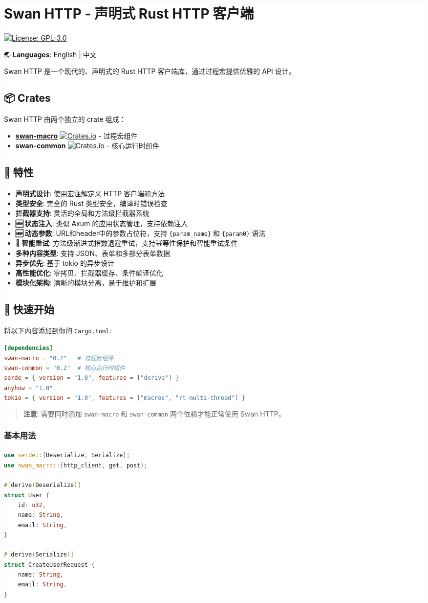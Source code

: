 # Swan HTTP - 声明式 Rust HTTP 客户端

[![License: GPL-3.0](https://img.shields.io/badge/License-GPL--3.0-blue.svg)](https://opensource.org/licenses/GPL-3.0)

🌏 **Languages**: [English](README.md) | [中文](README_CN.md)

Swan HTTP 是一个现代的、声明式的 Rust HTTP 客户端库，通过过程宏提供优雅的 API 设计。

## 📦 Crates

Swan HTTP 由两个独立的 crate 组成：

- **[swan-macro](https://crates.io/crates/swan-macro)** [![Crates.io](https://img.shields.io/crates/v/swan-macro.svg)](https://crates.io/crates/swan-macro) - 过程宏组件
- **[swan-common](https://crates.io/crates/swan-common)** [![Crates.io](https://img.shields.io/crates/v/swan-common.svg)](https://crates.io/crates/swan-common) - 核心运行时组件

## 🌟 特性

- **声明式设计**: 使用宏注解定义 HTTP 客户端和方法
- **类型安全**: 完全的 Rust 类型安全，编译时错误检查
- **拦截器支持**: 灵活的全局和方法级拦截器系统
- **🆕 状态注入**: 类似 Axum 的应用状态管理，支持依赖注入
- **🆕 动态参数**: URL和header中的参数占位符，支持 `{param_name}` 和 `{param0}` 语法
- **🔄 智能重试**: 方法级渐进式指数退避重试，支持幂等性保护和智能重试条件
- **多种内容类型**: 支持 JSON、表单和多部分表单数据
- **异步优先**: 基于 tokio 的异步设计
- **高性能优化**: 零拷贝、拦截器缓存、条件编译优化
- **模块化架构**: 清晰的模块分离，易于维护和扩展

## 🚀 快速开始

将以下内容添加到你的 `Cargo.toml`:

```toml
[dependencies]
swan-macro = "0.2"   # 过程宏组件
swan-common = "0.2"  # 核心运行时组件
serde = { version = "1.0", features = ["derive"] }
anyhow = "1.0"
tokio = { version = "1.0", features = ["macros", "rt-multi-thread"] }
```

> **注意**: 需要同时添加 `swan-macro` 和 `swan-common` 两个依赖才能正常使用 Swan HTTP。

### 基本用法

```rust
use serde::{Deserialize, Serialize};
use swan_macro::{http_client, get, post};

#[derive(Deserialize)]
struct User {
    id: u32,
    name: String,
    email: String,
}

#[derive(Serialize)]
struct CreateUserRequest {
    name: String,
    email: String,
}

```